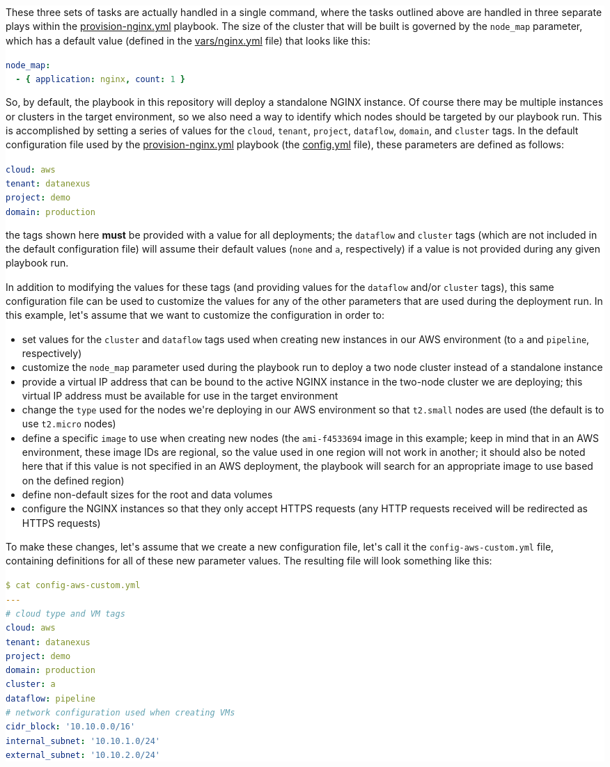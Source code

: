 These three sets of tasks are actually handled in a single command, where the tasks outlined above are handled in three separate plays within the [provision-nginx.yml](../provision-zookeper.yml) playbook. The size of the cluster  that will be built is governed by the `node_map` parameter, which has a default value (defined in the [vars/nginx.yml](../vars/nginx.yml) file) that looks like this:

```yaml
node_map:
  - { application: nginx, count: 1 }
```

So, by default, the playbook in this repository will deploy a standalone NGINX instance. Of course there may be multiple instances or clusters in the target environment, so we also need a way to identify which nodes should be targeted by our playbook run. This is accomplished by setting a series of values for the `cloud`, `tenant`, `project`, `dataflow`, `domain`, and `cluster` tags. In the default configuration file used by the [provision-nginx.yml](../provision-zookeper.yml) playbook (the [config.yml](../config.yml) file), these parameters are defined as follows:

```yaml
cloud: aws
tenant: datanexus
project: demo
domain: production
```

the tags shown here **must** be provided with a value for all deployments; the `dataflow` and `cluster` tags (which are not included in the default configuration file) will assume their default values (`none` and `a`, respectively) if a value is not provided during any given playbook run.

In addition to modifying the values for these tags (and providing values for the `dataflow` and/or `cluster` tags), this same configuration file can be used to customize the values for any of the other parameters that are used during the deployment run. In this example, let's assume that we want to customize the configuration in order to:

* set values for the `cluster` and `dataflow` tags used when creating new instances in our AWS environment (to `a` and `pipeline`, respectively)
* customize the `node_map` parameter used during the playbook run to deploy a two node cluster instead of a standalone instance
* provide a virtual IP address that can be bound to the active NGINX instance in the two-node cluster we are deploying; this virtual IP address must be available for use in the target environment
* change the `type` used for the nodes we're deploying in our AWS environment so that `t2.small` nodes are used (the default is to use `t2.micro` nodes)
* define a specific `image` to use when creating new nodes (the `ami-f4533694` image in this example; keep in mind that in an AWS environment, these image IDs are regional, so the value used in one region will not work in another; it should also be noted here that if this value is not specified in an AWS deployment, the playbook will search for an appropriate image to use based on the defined region)
* define non-default sizes for the root and data volumes
* configure the NGINX instances so that they only accept HTTPS requests (any HTTP requests received will be redirected as HTTPS requests)

To make these changes, let's assume that we create a new configuration file, let's call it the `config-aws-custom.yml` file, containing definitions for all of these new parameter values. The resulting file will look something like this:

```yaml
$ cat config-aws-custom.yml
---
# cloud type and VM tags
cloud: aws
tenant: datanexus
project: demo
domain: production
cluster: a
dataflow: pipeline
# network configuration used when creating VMs
cidr_block: '10.10.0.0/16'
internal_subnet: '10.10.1.0/24'
external_subnet: '10.10.2.0/24'
```